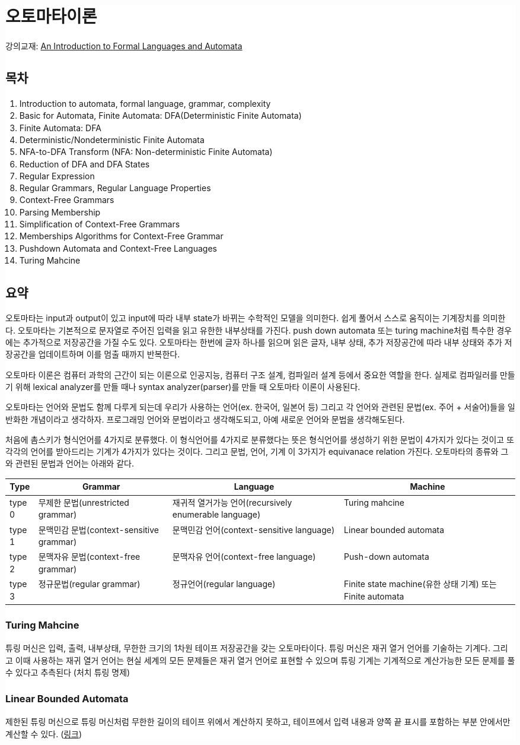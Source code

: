 # 오토마타이론
강의교재: [An Introduction to Formal Languages and Automata](https://product.kyobobook.co.kr/detail/S000001732218)

## 목차
1. Introduction to automata, formal language, grammar, complexity
2. Basic for Automata, Finite Automata: DFA(Deterministic Finite Automata)
3. Finite Automata: DFA
4. Deterministic/Nondeterministic Finite Automata
5. NFA-to-DFA Transform (NFA: Non-deterministic Finite Automata)
6. Reduction of DFA and DFA States
7. Regular Expression
8. Regular Grammars, Regular Language Properties
9. Context-Free Grammars
10. Parsing Membership
11. Simplification of Context-Free Grammars
12. Memberships Algorithms for Context-Free Grammar 
13. Pushdown Automata and Context-Free Languages
14. Turing Mahcine

## 요약
오토마타는 input과 output이 있고 input에 따라 내부 state가 바뀌는 수학적인 모델을 의미한다. 쉽게 풀어서 스스로 움직이는 기계장치를 의미한다. 오토마타는 기본적으로 문자열로 주어진 입력을 읽고 유한한 내부상태를 가진다. push down automata 또는 turing machine처럼 특수한 경우에는 추가적으로 저장공간을 가질 수도 있다. 오토마타는 한번에 글자 하나를 읽으며 읽은 글자, 내부 상태, 추가 저장공간에 따라 내부 상태와 추가 저장공간을 업데이트하며 이를 멈출 때까지 반복한다.

오토마타 이론은 컴퓨터 과학의 근간이 되는 이론으로 인공지능, 컴퓨터 구조 설계, 컴파일러 설계 등에서 중요한 역할을 한다. 실제로 컴파일러를 만들기 위해 lexical analyzer를 만들 때나 syntax analyzer(parser)를 만들 때 오토마타 이론이 사용된다.

오토마타는 언어와 문법도 함께 다루게 되는데 우리가 사용하는 언어(ex. 한국어, 일본어 등) 그리고 각 언어와 관련된 문법(ex. 주어 + 서술어)들을 일반화한 개념이라고 생각하자. 프로그래밍 언어와 문법이라고 생각해도되고, 아예 새로운 언어와 문법을 생각해도된다.

처음에 촘스키가 형식언어를 4가지로 분류했다. 이 형식언어를 4가지로 분류했다는 뜻은 형식언어를 생성하기 위한 문법이 4가지가 있다는 것이고 또 각각의 언어를 받아드리는 기계가 4가지가 있다는 것이다. 그리고 문법, 언어, 기계 이 3가지가 equivanace relation 가진다. 오토마타의 종류와 그와 관련된 문법과 언어는 아래와 같다.

|Type|Grammar|Language|Machine|
|---|---|---|---|
|type 0 |무제한 문법(unrestricted grammar)|재귀적 열거가능 언어(recursively enumerable language)|Turing mahcine|
|type 1|문맥민감 문법(context-sensitive grammar)|문맥민감 언어(context-sensitive language)|Linear bounded automata|
|type 2|문맥자유 문법(context-free grammar)|문맥자유 언어(context-free language)|Push-down automata|
|type 3|정규문법(regular grammar)|정규언어(regular language)|Finite state machine(유한 상태 기계) 또는 Finite automata|

### Turing Mahcine
튜링 머신은 입력, 출력, 내부상태, 무한한 크기의 1차원 테이프 저장공간을 갖는 오토마타이다. 
튜링 머신은 재귀 열거 언어를 기술하는 기계다. 그리고 이때 사용하는 재귀 열거 언어는 현실 세계의 모든 문제들은 재귀 열거 언어로 표현할 수 있으며 튜링 기계는 기계적으로 계산가능한 모든 문제를 풀 수 있다고 추측된다 (처치 튜링 명제)

### Linear Bounded Automata
제한된 튜링 머신으로 튜링 머신처럼 무한한 길이의 테이프 위에서 계산하지 못하고, 테이프에서 입력 내용과 양쪽 끝 표시를 포함하는 부분 안에서만 계산할 수 있다. ([링크](https://ko.wikipedia.org/wiki/%EC%84%A0%ED%98%95%EC%9C%A0%ED%95%9C_%EC%9E%90%EB%8F%99_%EA%B8%B0%EA%B3%84))
